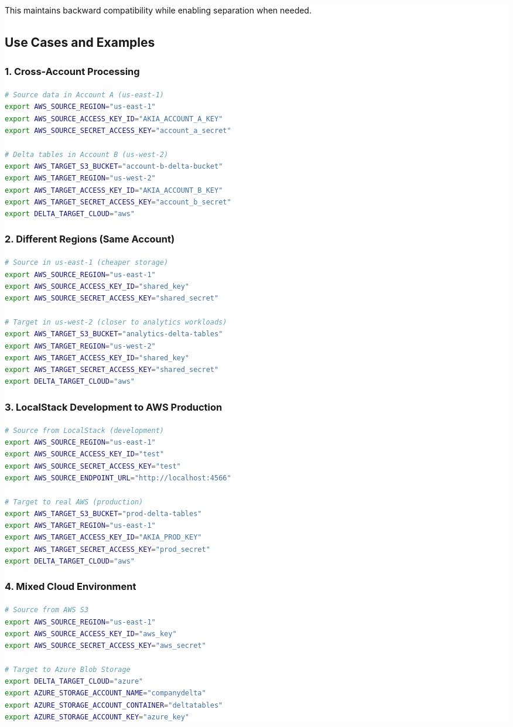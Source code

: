This maintains backward compatibility while enabling separation when needed.

## Use Cases and Examples

### 1. Cross-Account Processing
```bash
# Source data in Account A (us-east-1)
export AWS_SOURCE_REGION="us-east-1"
export AWS_SOURCE_ACCESS_KEY_ID="AKIA_ACCOUNT_A_KEY"
export AWS_SOURCE_SECRET_ACCESS_KEY="account_a_secret"

# Delta tables in Account B (us-west-2) 
export AWS_TARGET_S3_BUCKET="account-b-delta-bucket"
export AWS_TARGET_REGION="us-west-2"
export AWS_TARGET_ACCESS_KEY_ID="AKIA_ACCOUNT_B_KEY"
export AWS_TARGET_SECRET_ACCESS_KEY="account_b_secret"
export DELTA_TARGET_CLOUD="aws"
```

### 2. Different Regions (Same Account)
```bash
# Source in us-east-1 (cheaper storage)
export AWS_SOURCE_REGION="us-east-1"
export AWS_SOURCE_ACCESS_KEY_ID="shared_key"
export AWS_SOURCE_SECRET_ACCESS_KEY="shared_secret"

# Target in us-west-2 (closer to analytics workloads)
export AWS_TARGET_S3_BUCKET="analytics-delta-tables"
export AWS_TARGET_REGION="us-west-2"
export AWS_TARGET_ACCESS_KEY_ID="shared_key"
export AWS_TARGET_SECRET_ACCESS_KEY="shared_secret"
export DELTA_TARGET_CLOUD="aws"
```

### 3. LocalStack Development to AWS Production
```bash
# Source from LocalStack (development)
export AWS_SOURCE_REGION="us-east-1"
export AWS_SOURCE_ACCESS_KEY_ID="test"
export AWS_SOURCE_SECRET_ACCESS_KEY="test"
export AWS_SOURCE_ENDPOINT_URL="http://localhost:4566"

# Target to real AWS (production)
export AWS_TARGET_S3_BUCKET="prod-delta-tables"
export AWS_TARGET_REGION="us-east-1"
export AWS_TARGET_ACCESS_KEY_ID="AKIA_PROD_KEY"
export AWS_TARGET_SECRET_ACCESS_KEY="prod_secret"
export DELTA_TARGET_CLOUD="aws"
```

### 4. Mixed Cloud Environment
```bash
# Source from AWS S3
export AWS_SOURCE_REGION="us-east-1"
export AWS_SOURCE_ACCESS_KEY_ID="aws_key"
export AWS_SOURCE_SECRET_ACCESS_KEY="aws_secret"

# Target to Azure Blob Storage
export DELTA_TARGET_CLOUD="azure"
export AZURE_STORAGE_ACCOUNT_NAME="companydelta"
export AZURE_STORAGE_ACCOUNT_CONTAINER="deltatables"
export AZURE_STORAGE_ACCOUNT_KEY="azure_key"
```
